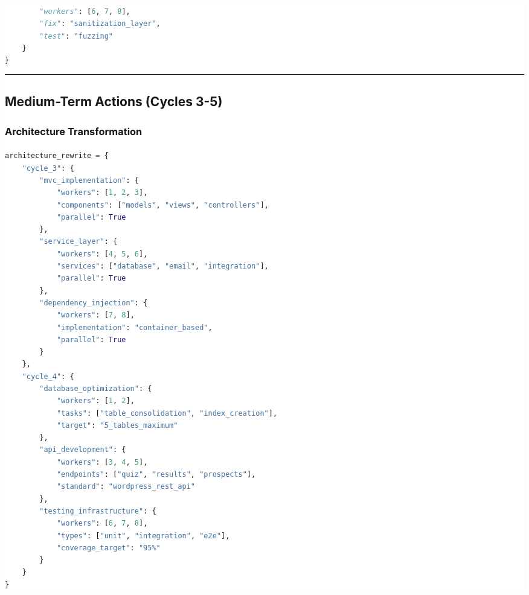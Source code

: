 ```python
        "workers": [6, 7, 8],
        "fix": "sanitization_layer",
        "test": "fuzzing"
    }
}
```

---

## Medium-Term Actions (Cycles 3-5)

### Architecture Transformation
```python
architecture_rewrite = {
    "cycle_3": {
        "mvc_implementation": {
            "workers": [1, 2, 3],
            "components": ["models", "views", "controllers"],
            "parallel": True
        },
        "service_layer": {
            "workers": [4, 5, 6],
            "services": ["database", "email", "integration"],
            "parallel": True
        },
        "dependency_injection": {
            "workers": [7, 8],
            "implementation": "container_based",
            "parallel": True
        }
    },
    "cycle_4": {
        "database_optimization": {
            "workers": [1, 2],
            "tasks": ["table_consolidation", "index_creation"],
            "target": "5_tables_maximum"
        },
        "api_development": {
            "workers": [3, 4, 5],
            "endpoints": ["quiz", "results", "prospects"],
            "standard": "wordpress_rest_api"
        },
        "testing_infrastructure": {
            "workers": [6, 7, 8],
            "types": ["unit", "integration", "e2e"],
            "coverage_target": "95%"
        }
    }
}
```
